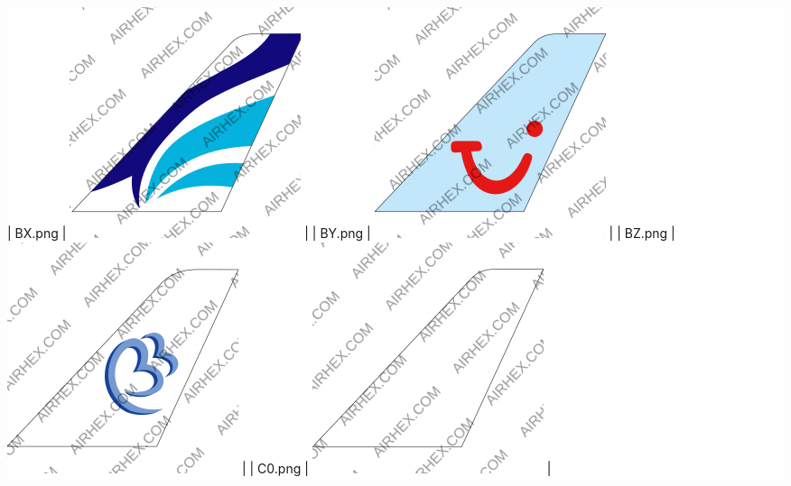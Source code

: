 | BX.png | ![BX.png](https://github.com/GWG97/airline-images/raw/main/BX.png) |
| BY.png | ![BY.png](https://github.com/GWG97/airline-images/raw/main/BY.png) |
| BZ.png | ![BZ.png](https://github.com/GWG97/airline-images/raw/main/BZ.png) |
| C0.png | ![C0.png](https://github.com/GWG97/airline-images/raw/main/C0.png) |